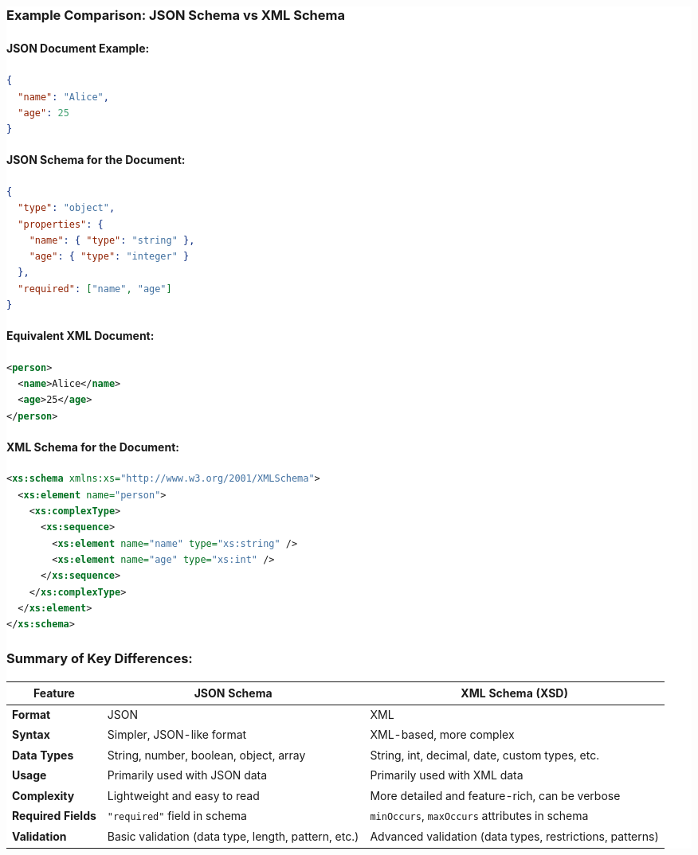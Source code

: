 ### Example Comparison: JSON Schema vs XML Schema

#### JSON Document Example:

```json
{
  "name": "Alice",
  "age": 25
}
```

#### JSON Schema for the Document:

```json
{
  "type": "object",
  "properties": {
    "name": { "type": "string" },
    "age": { "type": "integer" }
  },
  "required": ["name", "age"]
}
```

#### Equivalent XML Document:

```xml
<person>
  <name>Alice</name>
  <age>25</age>
</person>
```

#### XML Schema for the Document:

```xml
<xs:schema xmlns:xs="http://www.w3.org/2001/XMLSchema">
  <xs:element name="person">
    <xs:complexType>
      <xs:sequence>
        <xs:element name="name" type="xs:string" />
        <xs:element name="age" type="xs:int" />
      </xs:sequence>
    </xs:complexType>
  </xs:element>
</xs:schema>
```

### Summary of Key Differences:

| Feature                 | **JSON Schema**                                    | **XML Schema (XSD)**                               |
|-------------------------|----------------------------------------------------|----------------------------------------------------|
| **Format**              | JSON                                               | XML                                                |
| **Syntax**              | Simpler, JSON-like format                          | XML-based, more complex                           |
| **Data Types**          | String, number, boolean, object, array             | String, int, decimal, date, custom types, etc.     |
| **Usage**               | Primarily used with JSON data                      | Primarily used with XML data                      |
| **Complexity**          | Lightweight and easy to read                       | More detailed and feature-rich, can be verbose     |
| **Required Fields**     | `"required"` field in schema                       | `minOccurs`, `maxOccurs` attributes in schema      |
| **Validation**          | Basic validation (data type, length, pattern, etc.)| Advanced validation (data types, restrictions, patterns) |
